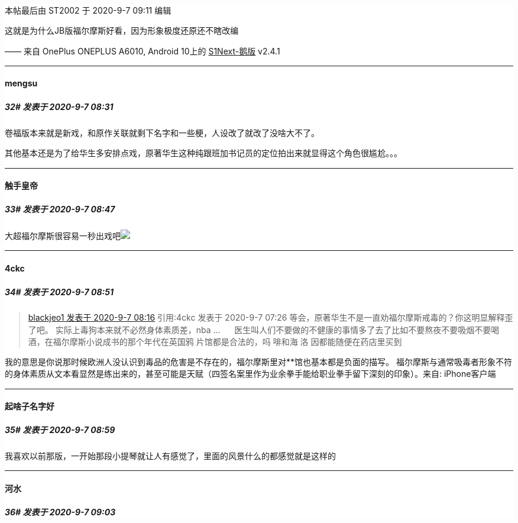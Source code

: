 
 本帖最后由 ST2002 于 2020-9-7 09:11 编辑 

这就是为什么JB版福尔摩斯好看，因为形象极度还原还不瞎改编

—— 来自 OnePlus ONEPLUS A6010, Android 10上的 [S1Next-鹅版](https://github.com/ykrank/S1-Next/releases) v2.4.1


-----

####  mengsu  
##### 32#       发表于 2020-9-7 08:31


卷福版本来就是新戏，和原作关联就剩下名字和一些梗，人设改了就改了没啥大不了。


其他基本还是为了给华生多安排点戏，原著华生这种纯跟班加书记员的定位拍出来就显得这个角色很尴尬。。。


-----

####  触手皇帝  
##### 33#       发表于 2020-9-7 08:47


大超福尔摩斯很容易一秒出戏吧<img src="https://static.saraba1st.com/image/smiley/face2017/048.png" referrerpolicy="no-referrer">


-----

####  4ckc  
##### 34#       发表于 2020-9-7 08:51


<blockquote><a href="httphttps://bbs.saraba1st.com/2b/forum.php?mod=redirect&amp;goto=findpost&amp;pid=48661794&amp;ptid=1958571" target="_blank"> blackjeo1 发表于 2020-9-7 08:16</a> 引用:4ckc 发表于 2020-9-7 07:26 等会，原著华生不是一直劝福尔摩斯戒毒的？你这明显解释歪了吧。 实际上毒狗本来就不必然身体素质差，nba ...      医生叫人们不要做的不健康的事情多了去了比如不要熬夜不要吸烟不要喝酒，在福尔摩斯小说成书的那个年代在英国鸦 片馆都是合法的，吗 啡和海 洛 因都能随便在药店里买到 </blockquote>
我的意思是你说那时候欧洲人没认识到毒品的危害是不存在的，福尔摩斯里对**馆也基本都是负面的描写。
福尔摩斯与通常吸毒者形象不符的身体素质从文本看显然是练出来的，甚至可能是天赋（四签名案里作为业余拳手能给职业拳手留下深刻的印象）。来自: iPhone客户端


-----

####  起啥子名字好  
##### 35#       发表于 2020-9-7 08:59


我喜欢以前那版，一开始那段小提琴就让人有感觉了，里面的风景什么的都感觉就是这样的


-----

####  河水  
##### 36#       发表于 2020-9-7 09:03

